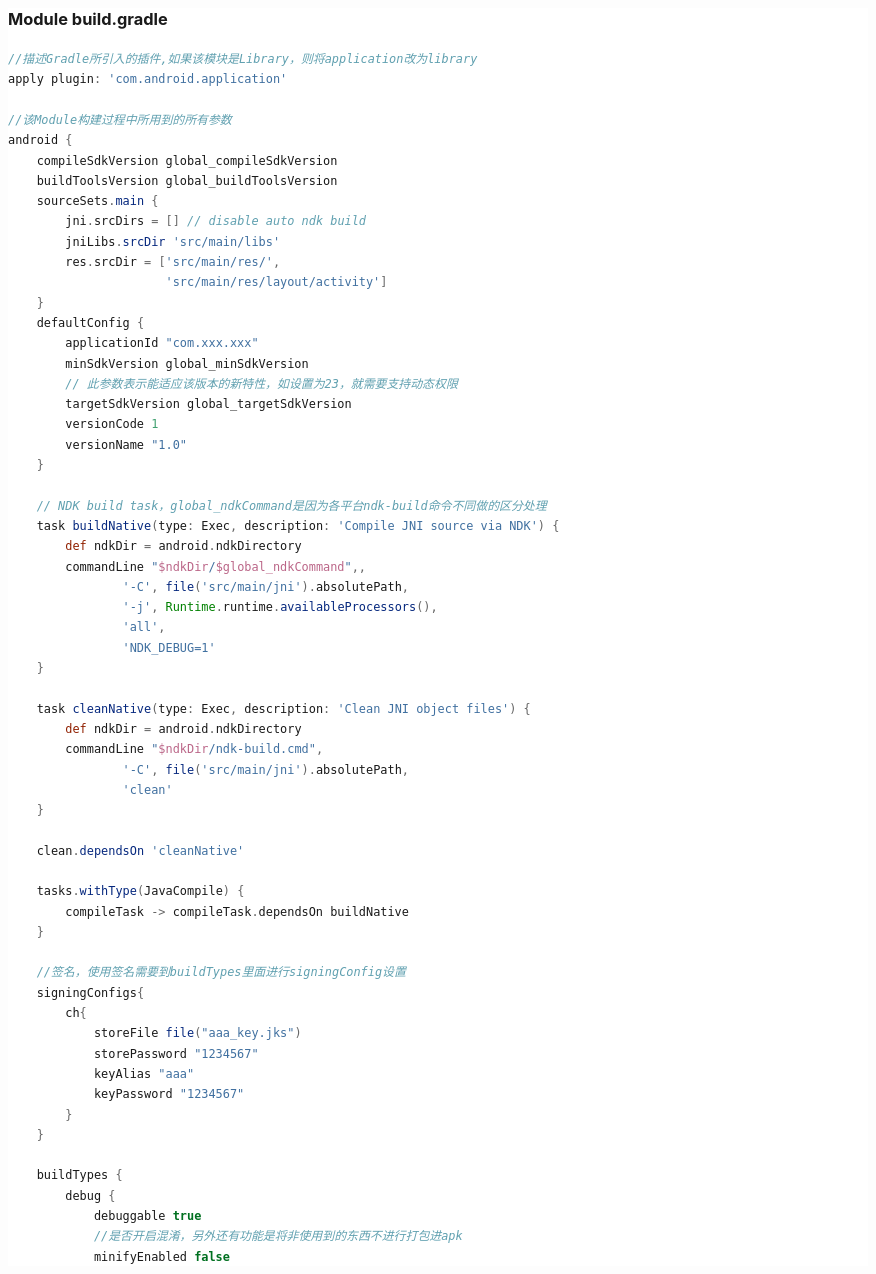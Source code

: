 ### Module build.gradle

```groovy
//描述Gradle所引入的插件,如果该模块是Library，则将application改为library
apply plugin: 'com.android.application'

//该Module构建过程中所用到的所有参数
android {
    compileSdkVersion global_compileSdkVersion
    buildToolsVersion global_buildToolsVersion
    sourceSets.main {
        jni.srcDirs = [] // disable auto ndk build
        jniLibs.srcDir 'src/main/libs'
      	res.srcDir = ['src/main/res/',
                      'src/main/res/layout/activity']
    }
    defaultConfig {
        applicationId "com.xxx.xxx"
        minSdkVersion global_minSdkVersion
      	// 此参数表示能适应该版本的新特性，如设置为23，就需要支持动态权限
        targetSdkVersion global_targetSdkVersion
        versionCode 1
        versionName "1.0"
    }

    // NDK build task，global_ndkCommand是因为各平台ndk-build命令不同做的区分处理
    task buildNative(type: Exec, description: 'Compile JNI source via NDK') {
        def ndkDir = android.ndkDirectory
        commandLine "$ndkDir/$global_ndkCommand",,
                '-C', file('src/main/jni').absolutePath,
                '-j', Runtime.runtime.availableProcessors(),
                'all',
                'NDK_DEBUG=1'
    }

    task cleanNative(type: Exec, description: 'Clean JNI object files') {
        def ndkDir = android.ndkDirectory
        commandLine "$ndkDir/ndk-build.cmd",
                '-C', file('src/main/jni').absolutePath,
                'clean'
    }

    clean.dependsOn 'cleanNative'

    tasks.withType(JavaCompile) {
        compileTask -> compileTask.dependsOn buildNative
    }
  
  	//签名，使用签名需要到buildTypes里面进行signingConfig设置
  	signingConfigs{
      	ch{
          	storeFile file("aaa_key.jks")
          	storePassword "1234567"
          	keyAlias "aaa"
          	keyPassword "1234567"
      	}
  	}

    buildTypes {
        debug {
            debuggable true
          	//是否开启混淆，另外还有功能是将非使用到的东西不进行打包进apk
            minifyEnabled false
```